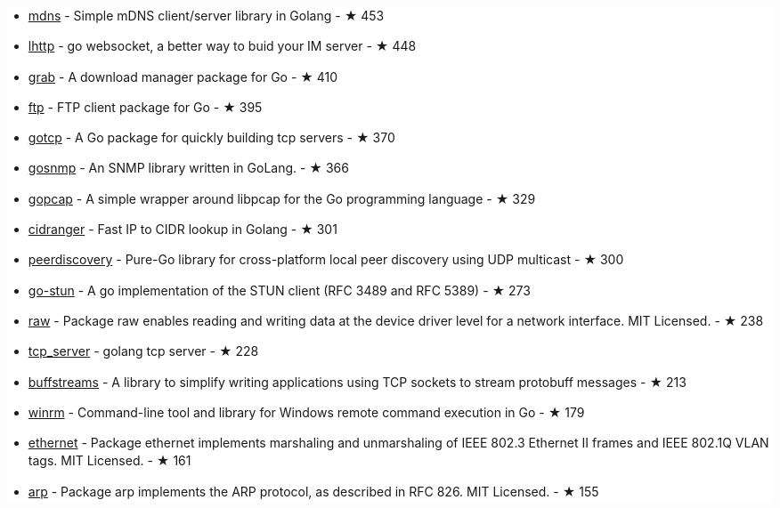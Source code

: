 
* [mdns](https://github.com/hashicorp/mdns) - Simple mDNS client/server library in Golang - ★ 453



* [lhttp](https://github.com/fanux/lhttp) - go websocket, a better way to buid your IM server - ★ 448



* [grab](https://github.com/cavaliercoder/grab) - A download manager package for Go - ★ 410



* [ftp](https://github.com/jlaffaye/ftp) - FTP client package for Go - ★ 395



* [gotcp](https://github.com/gansidui/gotcp) - A Go package for quickly building tcp servers - ★ 370



* [gosnmp](https://github.com/soniah/gosnmp) - An SNMP library written in GoLang. - ★ 366



* [gopcap](https://github.com/akrennmair/gopcap) - A simple wrapper around libpcap for the Go programming language - ★ 329



* [cidranger](https://github.com/yl2chen/cidranger) - Fast IP to CIDR lookup in Golang - ★ 301



* [peerdiscovery](https://github.com/schollz/peerdiscovery) - Pure-Go library for cross-platform local peer discovery using UDP multicast - ★ 300



* [go-stun](https://github.com/ccding/go-stun) - A go implementation of the STUN client (RFC 3489 and RFC 5389) - ★ 273



* [raw](https://github.com/mdlayher/raw) - Package raw enables reading and writing data at the device driver level for a network interface. MIT Licensed. - ★ 238



* [tcp_server](https://github.com/firstrow/tcp_server) - golang tcp server - ★ 228



* [buffstreams](https://github.com/stabbycutyou/buffstreams) - A library to simplify writing applications using TCP sockets to stream protobuff messages - ★ 213



* [winrm](https://github.com/masterzen/winrm) - Command-line tool and library for Windows remote command execution in Go - ★ 179



* [ethernet](https://github.com/mdlayher/ethernet) - Package ethernet implements marshaling and unmarshaling of IEEE 802.3 Ethernet II frames and IEEE 802.1Q VLAN tags. MIT Licensed. - ★ 161



* [arp](https://github.com/mdlayher/arp) - Package arp implements the ARP protocol, as described in RFC 826. MIT Licensed. - ★ 155
